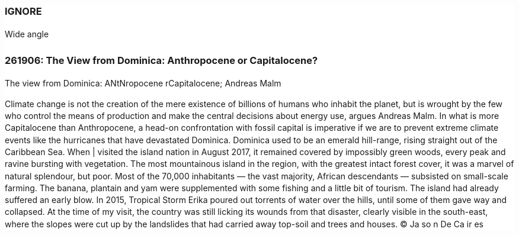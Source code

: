 ### IGNORE

Wide angle 


### 261906: The View from Dominica: Anthropocene or Capitalocene?

  
The view from Dominica: 
ANtNropocene 
rCapitalocene; 
Andreas Malm 
 
Climate change is not 
the creation of the mere 
existence of billions of humans 
who inhabit the planet, 
but is wrought by the few 
who control the means of 
production and make the central 
decisions about energy 
use, argues Andreas Malm. 
In what is more Capitalocene 
than Anthropocene, a head-on 
confrontation with fossil capital 
is imperative if we are to prevent 
extreme climate events 
like the hurricanes that have 
devastated Dominica. 
Dominica used to be an emerald hill-range, 
rising straight out of the Caribbean Sea. 
When | visited the island nation in August 
2017, it remained covered by impossibly 
green woods, every peak and ravine 
bursting with vegetation. The most 
mountainous island in the region, with 
the greatest intact forest cover, it was a 
marvel of natural splendour, but poor. 
Most of the 70,000 inhabitants — the vast 
majority, African descendants — subsisted 
on small-scale farming. The banana, 
plantain and yam were supplemented with 
some fishing and a little bit of tourism. 
The island had already suffered an early 
blow. In 2015, Tropical Storm Erika poured 
out torrents of water over the hills, until 
some of them gave way and collapsed. 
At the time of my visit, the country 
was still licking its wounds from that 
disaster, clearly visible in the south-east, 
where the slopes were cut up by the 
landslides that had carried away top-soil 
and trees and houses. 
© 
Ja
so
n 
De
Ca
ir
es
 